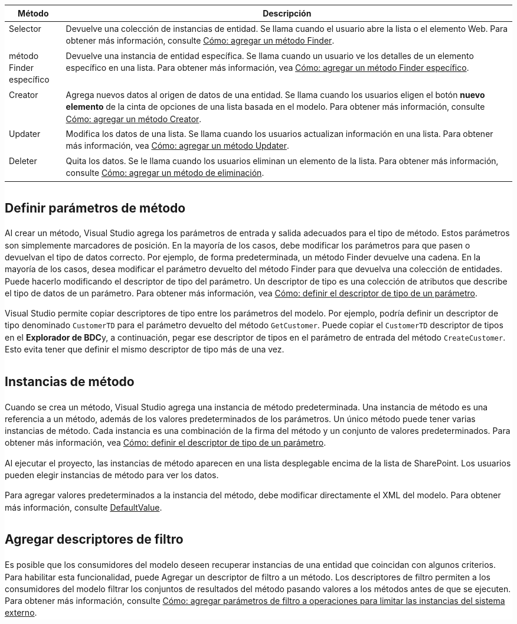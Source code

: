 |Método|Descripción|
|------------|-----------------|
|Selector|Devuelve una colección de instancias de entidad. Se llama cuando el usuario abre la lista o el elemento Web. Para obtener más información, consulte [Cómo: agregar un método Finder](../sharepoint/how-to-add-a-finder-method.md).|
|método Finder específico|Devuelve una instancia de entidad específica. Se llama cuando un usuario ve los detalles de un elemento específico en una lista. Para obtener más información, vea [Cómo: agregar un método Finder específico](../sharepoint/how-to-add-a-specific-finder-method.md).|
|Creator|Agrega nuevos datos al origen de datos de una entidad. Se llama cuando los usuarios eligen el botón **nuevo elemento** de la cinta de opciones de una lista basada en el modelo. Para obtener más información, consulte [Cómo: agregar un método Creator](../sharepoint/how-to-add-a-creator-method.md).|
|Updater|Modifica los datos de una lista. Se llama cuando los usuarios actualizan información en una lista. Para obtener más información, vea [Cómo: agregar un método Updater](../sharepoint/how-to-add-an-updater-method.md).|
|Deleter|Quita los datos. Se le llama cuando los usuarios eliminan un elemento de la lista. Para obtener más información, consulte [Cómo: agregar un método de eliminación](../sharepoint/how-to-add-a-deleter-method.md).|

## <a name="define-method-parameters"></a>Definir parámetros de método
 Al crear un método, Visual Studio agrega los parámetros de entrada y salida adecuados para el tipo de método. Estos parámetros son simplemente marcadores de posición. En la mayoría de los casos, debe modificar los parámetros para que pasen o devuelvan el tipo de datos correcto. Por ejemplo, de forma predeterminada, un método Finder devuelve una cadena. En la mayoría de los casos, desea modificar el parámetro devuelto del método Finder para que devuelva una colección de entidades. Puede hacerlo modificando el descriptor de tipo del parámetro. Un descriptor de tipo es una colección de atributos que describe el tipo de datos de un parámetro. Para obtener más información, vea [Cómo: definir el descriptor de tipo de un parámetro](../sharepoint/how-to-define-the-type-descriptor-of-a-parameter.md).

 Visual Studio permite copiar descriptores de tipo entre los parámetros del modelo. Por ejemplo, podría definir un descriptor de tipo denominado `CustomerTD` para el parámetro devuelto del método `GetCustomer`. Puede copiar el `CustomerTD` descriptor de tipos en el **Explorador de BDC**y, a continuación, pegar ese descriptor de tipos en el parámetro de entrada del método `CreateCustomer`. Esto evita tener que definir el mismo descriptor de tipo más de una vez.

## <a name="method-instances"></a>Instancias de método
 Cuando se crea un método, Visual Studio agrega una instancia de método predeterminada. Una instancia de método es una referencia a un método, además de los valores predeterminados de los parámetros. Un único método puede tener varias instancias de método. Cada instancia es una combinación de la firma del método y un conjunto de valores predeterminados. Para obtener más información, vea [Cómo: definir el descriptor de tipo de un parámetro](../sharepoint/how-to-define-the-type-descriptor-of-a-parameter.md).

 Al ejecutar el proyecto, las instancias de método aparecen en una lista desplegable encima de la lista de SharePoint. Los usuarios pueden elegir instancias de método para ver los datos.

 Para agregar valores predeterminados a la instancia del método, debe modificar directamente el XML del modelo. Para obtener más información, consulte [DefaultValue](/previous-versions/office/developer/sharepoint-2010/ee559319(v=office.14)).

## <a name="add-filter-descriptors"></a>Agregar descriptores de filtro
 Es posible que los consumidores del modelo deseen recuperar instancias de una entidad que coincidan con algunos criterios. Para habilitar esta funcionalidad, puede Agregar un descriptor de filtro a un método. Los descriptores de filtro permiten a los consumidores del modelo filtrar los conjuntos de resultados del método pasando valores a los métodos antes de que se ejecuten. Para obtener más información, consulte [Cómo: agregar parámetros de filtro a operaciones para limitar las instancias del sistema externo](/previous-versions/office/developer/sharepoint-2010/ee554889(v=office.14)).
